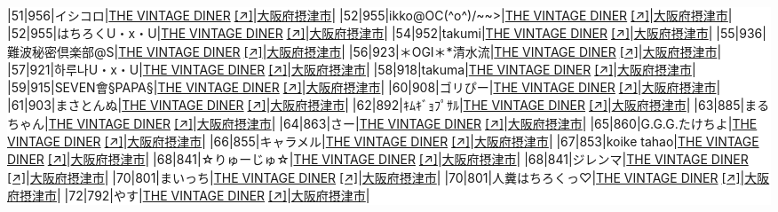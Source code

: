 |51|956|<span class="rank-name-dl">イシコロ</span>|<a href="/darts/rank/shops/3bbb8e1939555afb0d9b047a20a7ba1e.html">THE VINTAGE DINER</a> <a href="https://search.dartslive.com/jp/shop/3bbb8e1939555afb0d9b047a20a7ba1e">[↗]</a>|<a href="/darts/rank/大阪府/摂津市">大阪府摂津市</a>|
|52|955|<span class="rank-name-dl">ikko@OC(^o^)/~~&gt;</span>|<a href="/darts/rank/shops/3bbb8e1939555afb0d9b047a20a7ba1e.html">THE VINTAGE DINER</a> <a href="https://search.dartslive.com/jp/shop/3bbb8e1939555afb0d9b047a20a7ba1e">[↗]</a>|<a href="/darts/rank/大阪府/摂津市">大阪府摂津市</a>|
|52|955|<span class="rank-name-dl">はちろくU・x・U</span>|<a href="/darts/rank/shops/3bbb8e1939555afb0d9b047a20a7ba1e.html">THE VINTAGE DINER</a> <a href="https://search.dartslive.com/jp/shop/3bbb8e1939555afb0d9b047a20a7ba1e">[↗]</a>|<a href="/darts/rank/大阪府/摂津市">大阪府摂津市</a>|
|54|952|<span class="rank-name-dl">takumi</span>|<a href="/darts/rank/shops/3bbb8e1939555afb0d9b047a20a7ba1e.html">THE VINTAGE DINER</a> <a href="https://search.dartslive.com/jp/shop/3bbb8e1939555afb0d9b047a20a7ba1e">[↗]</a>|<a href="/darts/rank/大阪府/摂津市">大阪府摂津市</a>|
|55|936|<span class="rank-name-dl">難波秘密倶楽部@S</span>|<a href="/darts/rank/shops/3bbb8e1939555afb0d9b047a20a7ba1e.html">THE VINTAGE DINER</a> <a href="https://search.dartslive.com/jp/shop/3bbb8e1939555afb0d9b047a20a7ba1e">[↗]</a>|<a href="/darts/rank/大阪府/摂津市">大阪府摂津市</a>|
|56|923|<span class="rank-name-dl">＊OGI＊*清水流</span>|<a href="/darts/rank/shops/3bbb8e1939555afb0d9b047a20a7ba1e.html">THE VINTAGE DINER</a> <a href="https://search.dartslive.com/jp/shop/3bbb8e1939555afb0d9b047a20a7ba1e">[↗]</a>|<a href="/darts/rank/大阪府/摂津市">大阪府摂津市</a>|
|57|921|<span class="rank-name-dl">하루나U・x・U</span>|<a href="/darts/rank/shops/3bbb8e1939555afb0d9b047a20a7ba1e.html">THE VINTAGE DINER</a> <a href="https://search.dartslive.com/jp/shop/3bbb8e1939555afb0d9b047a20a7ba1e">[↗]</a>|<a href="/darts/rank/大阪府/摂津市">大阪府摂津市</a>|
|58|918|<span class="rank-name-dl">takuma</span>|<a href="/darts/rank/shops/3bbb8e1939555afb0d9b047a20a7ba1e.html">THE VINTAGE DINER</a> <a href="https://search.dartslive.com/jp/shop/3bbb8e1939555afb0d9b047a20a7ba1e">[↗]</a>|<a href="/darts/rank/大阪府/摂津市">大阪府摂津市</a>|
|59|915|<span class="rank-name-dl">SEVEN會§PAPA§</span>|<a href="/darts/rank/shops/3bbb8e1939555afb0d9b047a20a7ba1e.html">THE VINTAGE DINER</a> <a href="https://search.dartslive.com/jp/shop/3bbb8e1939555afb0d9b047a20a7ba1e">[↗]</a>|<a href="/darts/rank/大阪府/摂津市">大阪府摂津市</a>|
|60|908|<span class="rank-name-dl">ゴリぴー</span>|<a href="/darts/rank/shops/3bbb8e1939555afb0d9b047a20a7ba1e.html">THE VINTAGE DINER</a> <a href="https://search.dartslive.com/jp/shop/3bbb8e1939555afb0d9b047a20a7ba1e">[↗]</a>|<a href="/darts/rank/大阪府/摂津市">大阪府摂津市</a>|
|61|903|<span class="rank-name-dl">まさとんぬ</span>|<a href="/darts/rank/shops/3bbb8e1939555afb0d9b047a20a7ba1e.html">THE VINTAGE DINER</a> <a href="https://search.dartslive.com/jp/shop/3bbb8e1939555afb0d9b047a20a7ba1e">[↗]</a>|<a href="/darts/rank/大阪府/摂津市">大阪府摂津市</a>|
|62|892|<span class="rank-name-dl">ｷﾑｷﾞｮﾌﾟｻﾙ</span>|<a href="/darts/rank/shops/3bbb8e1939555afb0d9b047a20a7ba1e.html">THE VINTAGE DINER</a> <a href="https://search.dartslive.com/jp/shop/3bbb8e1939555afb0d9b047a20a7ba1e">[↗]</a>|<a href="/darts/rank/大阪府/摂津市">大阪府摂津市</a>|
|63|885|<span class="rank-name-dl">まるちゃん</span>|<a href="/darts/rank/shops/3bbb8e1939555afb0d9b047a20a7ba1e.html">THE VINTAGE DINER</a> <a href="https://search.dartslive.com/jp/shop/3bbb8e1939555afb0d9b047a20a7ba1e">[↗]</a>|<a href="/darts/rank/大阪府/摂津市">大阪府摂津市</a>|
|64|863|<span class="rank-name-dl">さー</span>|<a href="/darts/rank/shops/3bbb8e1939555afb0d9b047a20a7ba1e.html">THE VINTAGE DINER</a> <a href="https://search.dartslive.com/jp/shop/3bbb8e1939555afb0d9b047a20a7ba1e">[↗]</a>|<a href="/darts/rank/大阪府/摂津市">大阪府摂津市</a>|
|65|860|<span class="rank-name-dl">G.G.G.たけちよ</span>|<a href="/darts/rank/shops/3bbb8e1939555afb0d9b047a20a7ba1e.html">THE VINTAGE DINER</a> <a href="https://search.dartslive.com/jp/shop/3bbb8e1939555afb0d9b047a20a7ba1e">[↗]</a>|<a href="/darts/rank/大阪府/摂津市">大阪府摂津市</a>|
|66|855|<span class="rank-name-dl">キャラメル</span>|<a href="/darts/rank/shops/3bbb8e1939555afb0d9b047a20a7ba1e.html">THE VINTAGE DINER</a> <a href="https://search.dartslive.com/jp/shop/3bbb8e1939555afb0d9b047a20a7ba1e">[↗]</a>|<a href="/darts/rank/大阪府/摂津市">大阪府摂津市</a>|
|67|853|<span class="rank-name-dl">koike tahao</span>|<a href="/darts/rank/shops/3bbb8e1939555afb0d9b047a20a7ba1e.html">THE VINTAGE DINER</a> <a href="https://search.dartslive.com/jp/shop/3bbb8e1939555afb0d9b047a20a7ba1e">[↗]</a>|<a href="/darts/rank/大阪府/摂津市">大阪府摂津市</a>|
|68|841|<span class="rank-name-dl">☆りゅーじゅ☆</span>|<a href="/darts/rank/shops/3bbb8e1939555afb0d9b047a20a7ba1e.html">THE VINTAGE DINER</a> <a href="https://search.dartslive.com/jp/shop/3bbb8e1939555afb0d9b047a20a7ba1e">[↗]</a>|<a href="/darts/rank/大阪府/摂津市">大阪府摂津市</a>|
|68|841|<span class="rank-name-dl">ジレンマ</span>|<a href="/darts/rank/shops/3bbb8e1939555afb0d9b047a20a7ba1e.html">THE VINTAGE DINER</a> <a href="https://search.dartslive.com/jp/shop/3bbb8e1939555afb0d9b047a20a7ba1e">[↗]</a>|<a href="/darts/rank/大阪府/摂津市">大阪府摂津市</a>|
|70|801|<span class="rank-name-dl">まいっち</span>|<a href="/darts/rank/shops/3bbb8e1939555afb0d9b047a20a7ba1e.html">THE VINTAGE DINER</a> <a href="https://search.dartslive.com/jp/shop/3bbb8e1939555afb0d9b047a20a7ba1e">[↗]</a>|<a href="/darts/rank/大阪府/摂津市">大阪府摂津市</a>|
|70|801|<span class="rank-name-dl">人糞はちろくっ♡</span>|<a href="/darts/rank/shops/3bbb8e1939555afb0d9b047a20a7ba1e.html">THE VINTAGE DINER</a> <a href="https://search.dartslive.com/jp/shop/3bbb8e1939555afb0d9b047a20a7ba1e">[↗]</a>|<a href="/darts/rank/大阪府/摂津市">大阪府摂津市</a>|
|72|792|<span class="rank-name-dl">やす</span>|<a href="/darts/rank/shops/3bbb8e1939555afb0d9b047a20a7ba1e.html">THE VINTAGE DINER</a> <a href="https://search.dartslive.com/jp/shop/3bbb8e1939555afb0d9b047a20a7ba1e">[↗]</a>|<a href="/darts/rank/大阪府/摂津市">大阪府摂津市</a>|